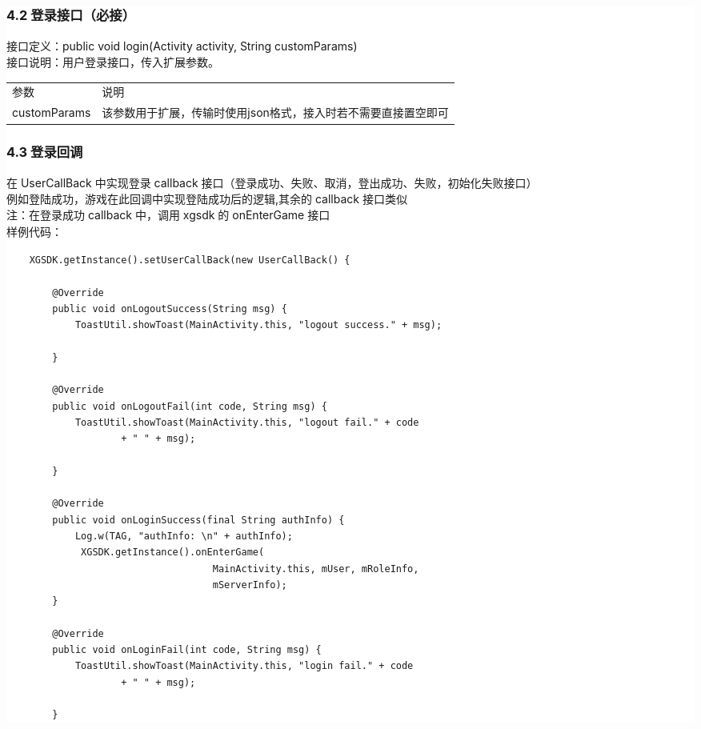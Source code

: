 <a id="login"></a>
### 4.2 登录接口（必接）


接口定义：public void login(Activity activity, String customParams)  
接口说明：用户登录接口，传入扩展参数。  
<table>
  <tr>
  <td>参数</td>
  <td>说明</td>
  </tr>
	<tr>
	<td>customParams</td>
  <td>该参数用于扩展，传输时使用json格式，接入时若不需要直接置空即可</td>
	</tr>
</table>

<a name="usercallback" ></a>  

<a id="loginCallback"></a>
### 4.3 登录回调
在 UserCallBack 中实现登录 callback 接口（登录成功、失败、取消，登出成功、失败，初始化失败接口）  
例如登陆成功，游戏在此回调中实现登陆成功后的逻辑,其余的 callback 接口类似  
注：在登录成功 callback 中，调用 xgsdk 的 onEnterGame 接口  
样例代码：

		XGSDK.getInstance().setUserCallBack(new UserCallBack() {

            @Override
            public void onLogoutSuccess(String msg) {
                ToastUtil.showToast(MainActivity.this, "logout success." + msg);

            }

            @Override
            public void onLogoutFail(int code, String msg) {
                ToastUtil.showToast(MainActivity.this, "logout fail." + code
                        + " " + msg);

            }

            @Override
            public void onLoginSuccess(final String authInfo) {
                Log.w(TAG, "authInfo: \n" + authInfo);
                 XGSDK.getInstance().onEnterGame(
                                        MainActivity.this, mUser, mRoleInfo,
                                        mServerInfo);
            }

            @Override
            public void onLoginFail(int code, String msg) {
                ToastUtil.showToast(MainActivity.this, "login fail." + code
                        + " " + msg);

            }
